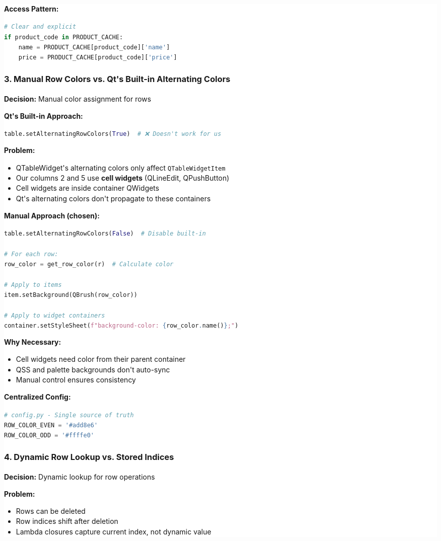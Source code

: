 **Access Pattern:**
```python
# Clear and explicit
if product_code in PRODUCT_CACHE:
    name = PRODUCT_CACHE[product_code]['name']
    price = PRODUCT_CACHE[product_code]['price']
```

### 3. Manual Row Colors vs. Qt's Built-in Alternating Colors

**Decision:** Manual color assignment for rows

**Qt's Built-in Approach:**
```python
table.setAlternatingRowColors(True)  # ❌ Doesn't work for us
```

**Problem:**
- QTableWidget's alternating colors only affect `QTableWidgetItem`
- Our columns 2 and 5 use **cell widgets** (QLineEdit, QPushButton)
- Cell widgets are inside container QWidgets
- Qt's alternating colors don't propagate to these containers

**Manual Approach (chosen):**
```python
table.setAlternatingRowColors(False)  # Disable built-in

# For each row:
row_color = get_row_color(r)  # Calculate color

# Apply to items
item.setBackground(QBrush(row_color))

# Apply to widget containers
container.setStyleSheet(f"background-color: {row_color.name()};")
```

**Why Necessary:**
- Cell widgets need color from their parent container
- QSS and palette backgrounds don't auto-sync
- Manual control ensures consistency

**Centralized Config:**
```python
# config.py - Single source of truth
ROW_COLOR_EVEN = '#add8e6'
ROW_COLOR_ODD = '#ffffe0'
```

### 4. Dynamic Row Lookup vs. Stored Indices

**Decision:** Dynamic lookup for row operations

**Problem:**
- Rows can be deleted
- Row indices shift after deletion
- Lambda closures capture current index, not dynamic value
